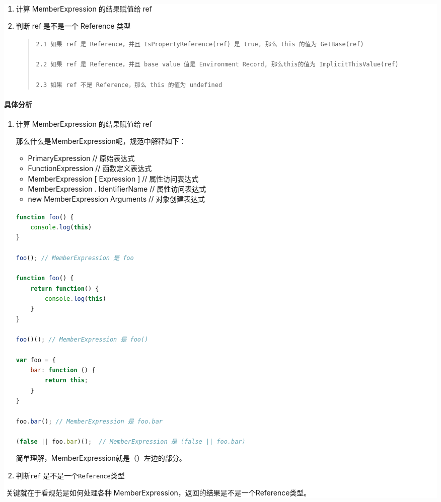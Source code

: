 1. 计算 MemberExpression 的结果赋值给 ref

2. 判断 ref 是不是一个 Reference 类型

   > ```
   > 2.1 如果 ref 是 Reference，并且 IsPropertyReference(ref) 是 true, 那么 this 的值为 GetBase(ref)
   > 
   > 2.2 如果 ref 是 Reference，并且 base value 值是 Environment Record, 那么this的值为 ImplicitThisValue(ref)
   > 
   > 2.3 如果 ref 不是 Reference，那么 this 的值为 undefined
   > ```

#### 具体分析

1. 计算 MemberExpression 的结果赋值给 ref

   那么什么是MemberExpression呢，规范中解释如下：

   - PrimaryExpression // 原始表达式
   - FunctionExpression // 函数定义表达式 
   - MemberExpression [ Expression ] // 属性访问表达式
   - MemberExpression . IdentifierName // 属性访问表达式
   - new MemberExpression Arguments // 对象创建表达式

   ```javascript
   function foo() {
       console.log(this)
   }
   
   foo(); // MemberExpression 是 foo
   
   function foo() {
       return function() {
           console.log(this)
       }
   }
   
   foo()(); // MemberExpression 是 foo()
   
   var foo = {
       bar: function () {
           return this;
       }
   }
   
   foo.bar(); // MemberExpression 是 foo.bar
   
   (false || foo.bar)();  // MemberExpression 是 (false || foo.bar)
   ```

   简单理解，MemberExpression就是（）左边的部分。

2. 判断`ref` 是不是一个`Reference`类型

​	关键就在于看规范是如何处理各种 MemberExpression，返回的结果是不是一个Reference类型。
